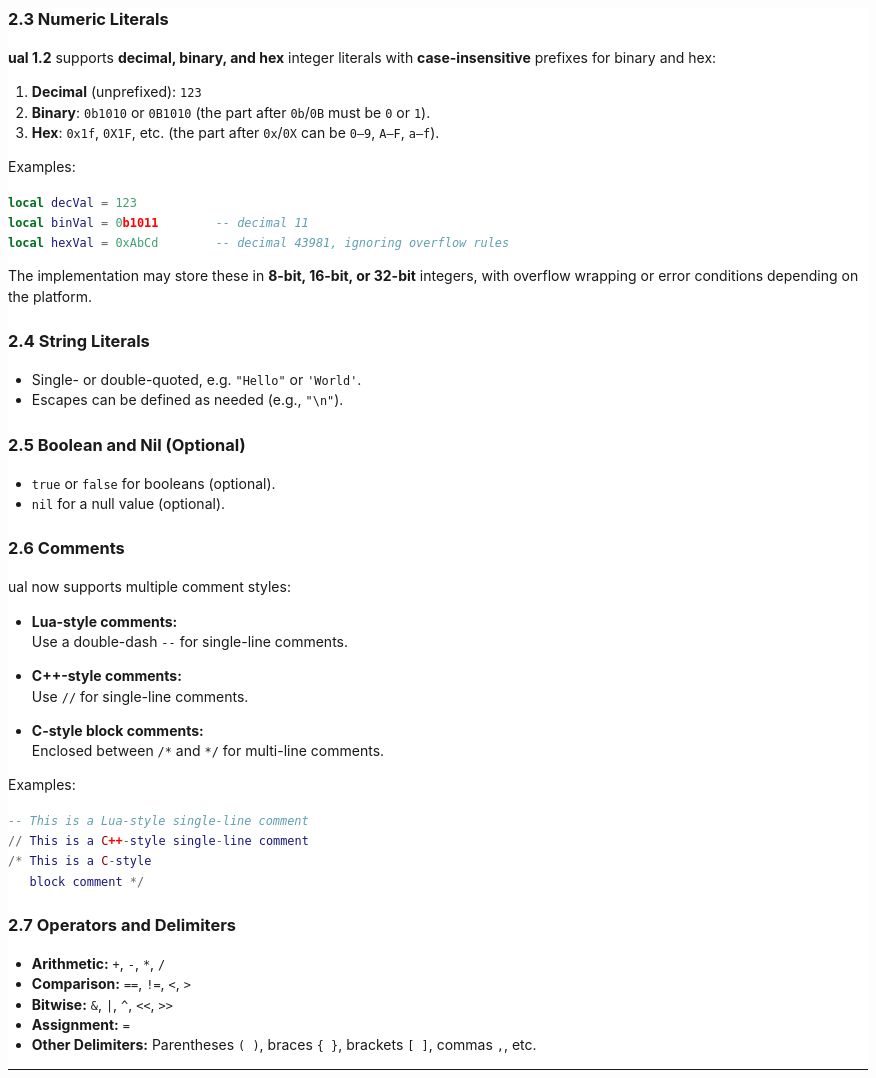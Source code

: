 ### 2.3 Numeric Literals

**ual 1.2** supports **decimal, binary, and hex** integer literals with **case-insensitive** prefixes for binary and hex:

1. **Decimal** (unprefixed): `123`  
2. **Binary**: `0b1010` or `0B1010` (the part after `0b`/`0B` must be `0` or `1`).  
3. **Hex**: `0x1f`, `0X1F`, etc. (the part after `0x`/`0X` can be `0–9`, `A–F`, `a–f`).

Examples:

```lua
local decVal = 123
local binVal = 0b1011        -- decimal 11
local hexVal = 0xAbCd        -- decimal 43981, ignoring overflow rules
```

The implementation may store these in **8-bit, 16-bit, or 32-bit** integers, with overflow wrapping or error conditions depending on the platform.

### 2.4 String Literals

- Single- or double-quoted, e.g. `"Hello"` or `'World'`.  
- Escapes can be defined as needed (e.g., `"\n"`).

### 2.5 Boolean and Nil (Optional)

- `true` or `false` for booleans (optional).
- `nil` for a null value (optional).

### 2.6 Comments

ual now supports multiple comment styles:

- **Lua-style comments:**  
  Use a double-dash `--` for single-line comments.
  
- **C++-style comments:**  
  Use `//` for single-line comments.

- **C-style block comments:**  
  Enclosed between `/*` and `*/` for multi-line comments.

Examples:

```lua
-- This is a Lua-style single-line comment
// This is a C++-style single-line comment
/* This is a C-style
   block comment */
```

### 2.7 Operators and Delimiters

- **Arithmetic:** `+`, `-`, `*`, `/`  
- **Comparison:** `==`, `!=`, `<`, `>`  
- **Bitwise:** `&`, `|`, `^`, `<<`, `>>`  
- **Assignment:** `=`  
- **Other Delimiters:** Parentheses `( )`, braces `{ }`, brackets `[ ]`, commas `,`, etc.

---